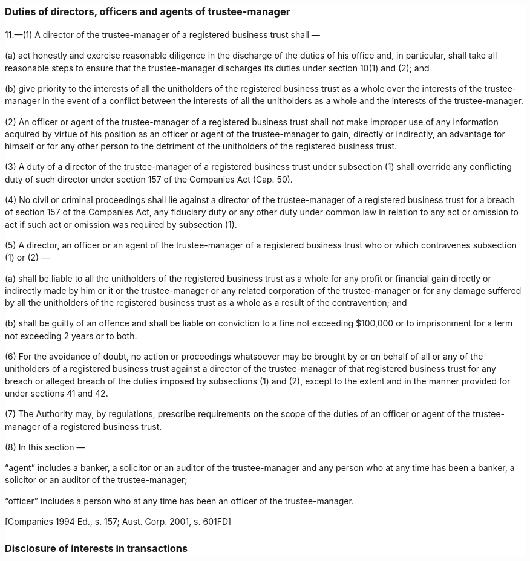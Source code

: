 ### Duties of directors, officers and agents of trustee-manager

11\.—(1) A director of the trustee-manager of a registered business trust shall —

(a) act honestly and exercise reasonable diligence in the discharge of the duties of his office and, in particular, shall take all reasonable steps to ensure that the trustee-manager discharges its duties under section 10(1) and (2); and

(b) give priority to the interests of all the unitholders of the registered business trust as a whole over the interests of the trustee-manager in the event of a conflict between the interests of all the unitholders as a whole and the interests of the trustee-manager.

(2) An officer or agent of the trustee-manager of a registered business trust shall not make improper use of any information acquired by virtue of his position as an officer or agent of the trustee-manager to gain, directly or indirectly, an advantage for himself or for any other person to the detriment of the unitholders of the registered business trust.

(3) A duty of a director of the trustee-manager of a registered business trust under subsection (1) shall override any conflicting duty of such director under section 157 of the Companies Act (Cap. 50).

(4) No civil or criminal proceedings shall lie against a director of the trustee-manager of a registered business trust for a breach of section 157 of the Companies Act, any fiduciary duty or any other duty under common law in relation to any act or omission to act if such act or omission was required by subsection (1).

(5) A director, an officer or an agent of the trustee-manager of a registered business trust who or which contravenes subsection (1) or (2) —

(a) shall be liable to all the unitholders of the registered business trust as a whole for any profit or financial gain directly or indirectly made by him or it or the trustee-manager or any related corporation of the trustee-manager or for any damage suffered by all the unitholders of the registered business trust as a whole as a result of the contravention; and

(b) shall be guilty of an offence and shall be liable on conviction to a fine not exceeding $100,000 or to imprisonment for a term not exceeding 2 years or to both.

(6) For the avoidance of doubt, no action or proceedings whatsoever may be brought by or on behalf of all or any of the unitholders of a registered business trust against a director of the trustee-manager of that registered business trust for any breach or alleged breach of the duties imposed by subsections (1) and (2), except to the extent and in the manner provided for under sections 41 and 42.

(7) The Authority may, by regulations, prescribe requirements on the scope of the duties of an officer or agent of the trustee-manager of a registered business trust.

(8) In this section —

“agent” includes a banker, a solicitor or an auditor of the trustee-manager and any person who at any time has been a banker, a solicitor or an auditor of the trustee-manager;

“officer” includes a person who at any time has been an officer of the trustee-manager.

[Companies 1994 Ed., s. 157; Aust. Corp. 2001, s. 601FD]

### Disclosure of interests in transactions
